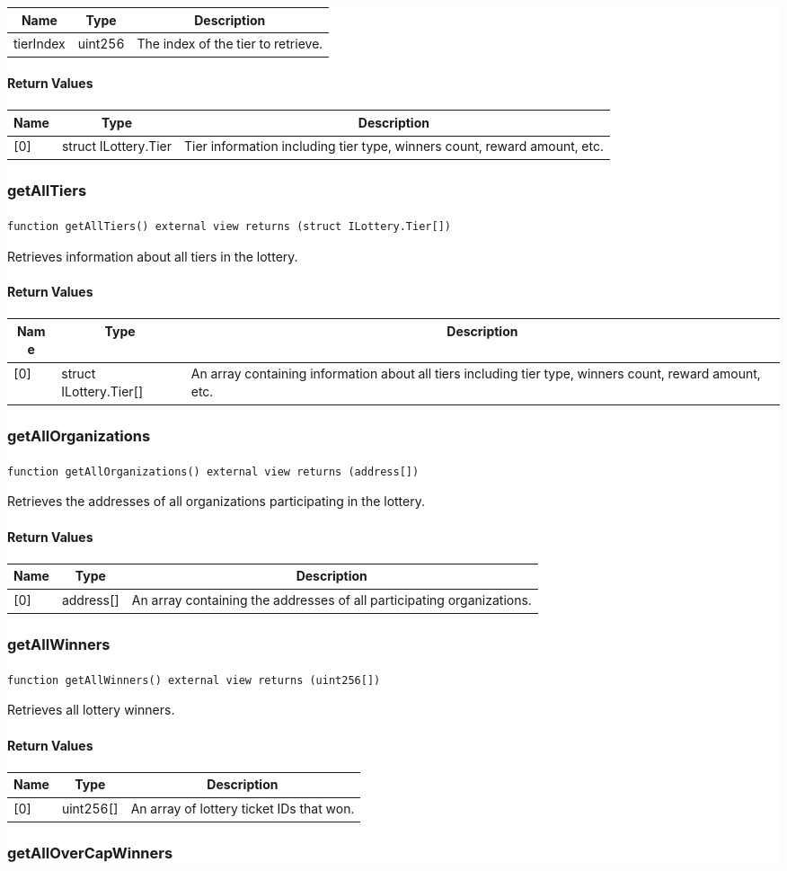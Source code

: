 | Name | Type | Description |
| ---- | ---- | ----------- |
| tierIndex | uint256 | The index of the tier to retrieve. |

#### Return Values

| Name | Type | Description |
| ---- | ---- | ----------- |
| [0] | struct ILottery.Tier | Tier information including tier type, winners count, reward amount, etc. |

### getAllTiers

```solidity
function getAllTiers() external view returns (struct ILottery.Tier[])
```

Retrieves information about all tiers in the lottery.

#### Return Values

| Name | Type | Description |
| ---- | ---- | ----------- |
| [0] | struct ILottery.Tier[] | An array containing information about all tiers including tier type, winners count, reward amount, etc. |

### getAllOrganizations

```solidity
function getAllOrganizations() external view returns (address[])
```

Retrieves the addresses of all organizations participating in the lottery.

#### Return Values

| Name | Type | Description |
| ---- | ---- | ----------- |
| [0] | address[] | An array containing the addresses of all participating organizations. |

### getAllWinners

```solidity
function getAllWinners() external view returns (uint256[])
```

Retrieves all lottery winners.

#### Return Values

| Name | Type | Description |
| ---- | ---- | ----------- |
| [0] | uint256[] | An array of lottery ticket IDs that won. |

### getAllOverCapWinners
